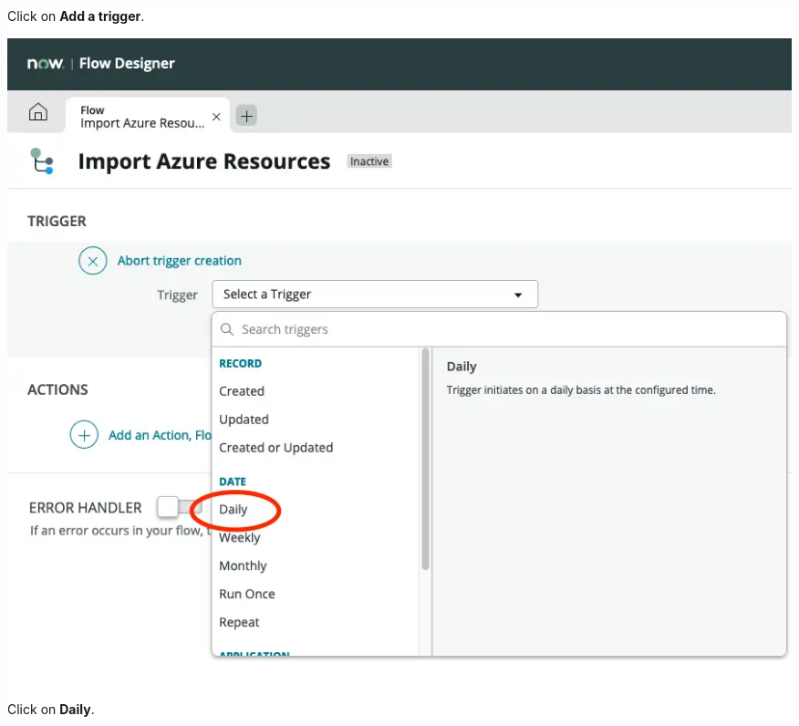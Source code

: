 Click on **Add a trigger**.

![Register an application](/assets/images/x_autps_azure_auto_azure-discovery48.webp)

Click on **Daily**.
